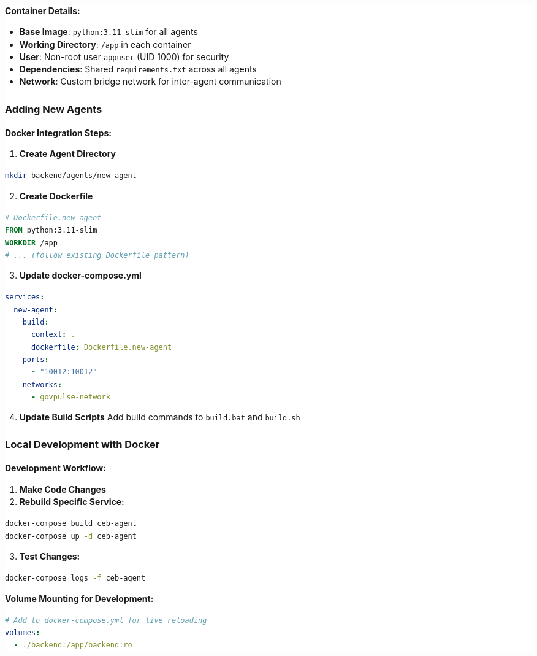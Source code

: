 **Container Details:**
- **Base Image**: `python:3.11-slim` for all agents
- **Working Directory**: `/app` in each container
- **User**: Non-root user `appuser` (UID 1000) for security
- **Dependencies**: Shared `requirements.txt` across all agents
- **Network**: Custom bridge network for inter-agent communication

### Adding New Agents

**Docker Integration Steps:**

1. **Create Agent Directory**
```bash
mkdir backend/agents/new-agent
```

2. **Create Dockerfile**
```dockerfile
# Dockerfile.new-agent
FROM python:3.11-slim
WORKDIR /app
# ... (follow existing Dockerfile pattern)
```

3. **Update docker-compose.yml**
```yaml
services:
  new-agent:
    build:
      context: .
      dockerfile: Dockerfile.new-agent
    ports:
      - "10012:10012"
    networks:
      - govpulse-network
```

4. **Update Build Scripts**
Add build commands to `build.bat` and `build.sh`

### Local Development with Docker

**Development Workflow:**

1. **Make Code Changes**
2. **Rebuild Specific Service:**
```bash
docker-compose build ceb-agent
docker-compose up -d ceb-agent
```

3. **Test Changes:**
```bash
docker-compose logs -f ceb-agent
```

**Volume Mounting for Development:**
```yaml
# Add to docker-compose.yml for live reloading
volumes:
  - ./backend:/app/backend:ro
```
